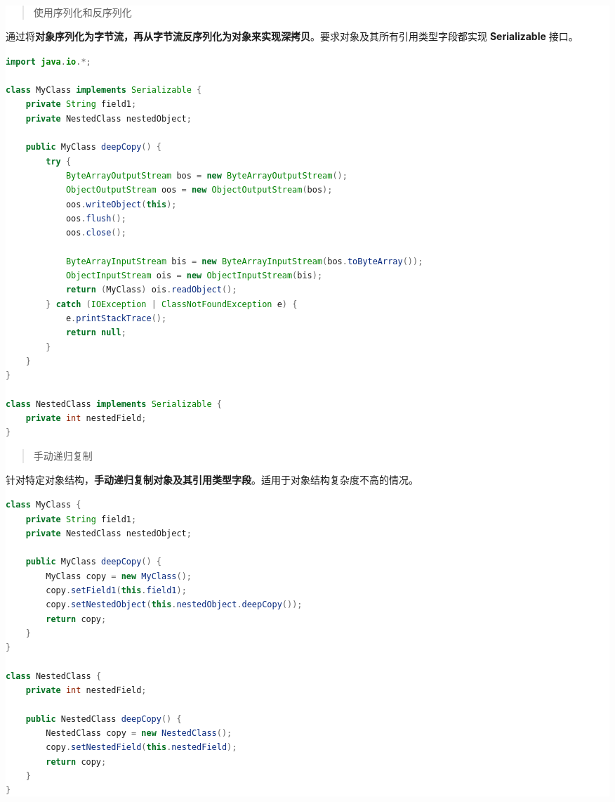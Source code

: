 > 使用序列化和反序列化

通过将**对象序列化为字节流，再从字节流反序列化为对象来实现深拷贝**。要求对象及其所有引用类型字段都实现 **Serializable** 接口。

```java
import java.io.*;

class MyClass implements Serializable {
    private String field1;
    private NestedClass nestedObject;

    public MyClass deepCopy() {
        try {
            ByteArrayOutputStream bos = new ByteArrayOutputStream();
            ObjectOutputStream oos = new ObjectOutputStream(bos);
            oos.writeObject(this);
            oos.flush();
            oos.close();

            ByteArrayInputStream bis = new ByteArrayInputStream(bos.toByteArray());
            ObjectInputStream ois = new ObjectInputStream(bis);
            return (MyClass) ois.readObject();
        } catch (IOException | ClassNotFoundException e) {
            e.printStackTrace();
            return null;
        }
    }
}

class NestedClass implements Serializable {
    private int nestedField;
}
```

> 手动递归复制

针对特定对象结构，**手动递归复制对象及其引用类型字段**。适用于对象结构复杂度不高的情况。

```java
class MyClass {
    private String field1;
    private NestedClass nestedObject;

    public MyClass deepCopy() {
        MyClass copy = new MyClass();
        copy.setField1(this.field1);
        copy.setNestedObject(this.nestedObject.deepCopy());
        return copy;
    }
}

class NestedClass {
    private int nestedField;

    public NestedClass deepCopy() {
        NestedClass copy = new NestedClass();
        copy.setNestedField(this.nestedField);
        return copy;
    }
}
```
